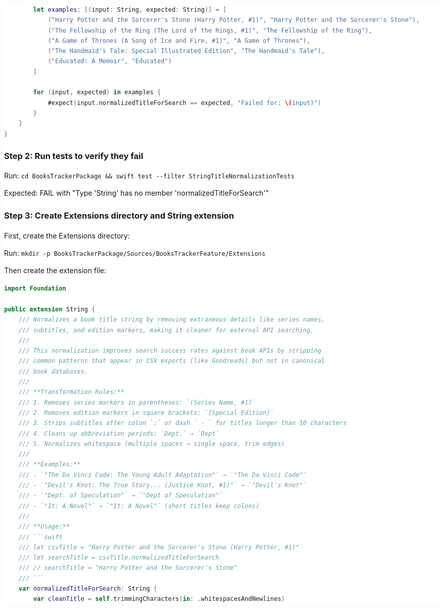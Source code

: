 ```swift
        let examples: [(input: String, expected: String)] = [
            ("Harry Potter and the Sorcerer's Stone (Harry Potter, #1)", "Harry Potter and the Sorcerer's Stone"),
            ("The Fellowship of the Ring (The Lord of the Rings, #1)", "The Fellowship of the Ring"),
            ("A Game of Thrones (A Song of Ice and Fire, #1)", "A Game of Thrones"),
            ("The Handmaid's Tale: Special Illustrated Edition", "The Handmaid's Tale"),
            ("Educated: A Memoir", "Educated")
        ]

        for (input, expected) in examples {
            #expect(input.normalizedTitleForSearch == expected, "Failed for: \(input)")
        }
    }
}
```

### Step 2: Run tests to verify they fail

Run: `cd BooksTrackerPackage && swift test --filter StringTitleNormalizationTests`

Expected: FAIL with "Type 'String' has no member 'normalizedTitleForSearch'"

### Step 3: Create Extensions directory and String extension

First, create the Extensions directory:

Run: `mkdir -p BooksTrackerPackage/Sources/BooksTrackerFeature/Extensions`

Then create the extension file:

```swift
import Foundation

public extension String {
    /// Normalizes a book title string by removing extraneous details like series names,
    /// subtitles, and edition markers, making it cleaner for external API searching.
    ///
    /// This normalization improves search success rates against book APIs by stripping
    /// common patterns that appear in CSV exports (like Goodreads) but not in canonical
    /// book databases.
    ///
    /// **Transformation Rules:**
    /// 1. Removes series markers in parentheses: `(Series Name, #1)`
    /// 2. Removes edition markers in square brackets: `[Special Edition]`
    /// 3. Strips subtitles after colon `:` or dash ` - ` for titles longer than 10 characters
    /// 4. Cleans up abbreviation periods: `Dept.` → `Dept`
    /// 5. Normalizes whitespace (multiple spaces → single space, trim edges)
    ///
    /// **Examples:**
    /// - `"The Da Vinci Code: The Young Adult Adaptation"` → `"The Da Vinci Code"`
    /// - `"Devil's Knot: The True Story... (Justice Knot, #1)"` → `"Devil's Knot"`
    /// - `"Dept. of Speculation"` → `"Dept of Speculation"`
    /// - `"It: A Novel"` → `"It: A Novel"` (short titles keep colons)
    ///
    /// **Usage:**
    /// ```swift
    /// let csvTitle = "Harry Potter and the Sorcerer's Stone (Harry Potter, #1)"
    /// let searchTitle = csvTitle.normalizedTitleForSearch
    /// // searchTitle = "Harry Potter and the Sorcerer's Stone"
    /// ```
    var normalizedTitleForSearch: String {
        var cleanTitle = self.trimmingCharacters(in: .whitespacesAndNewlines)

```